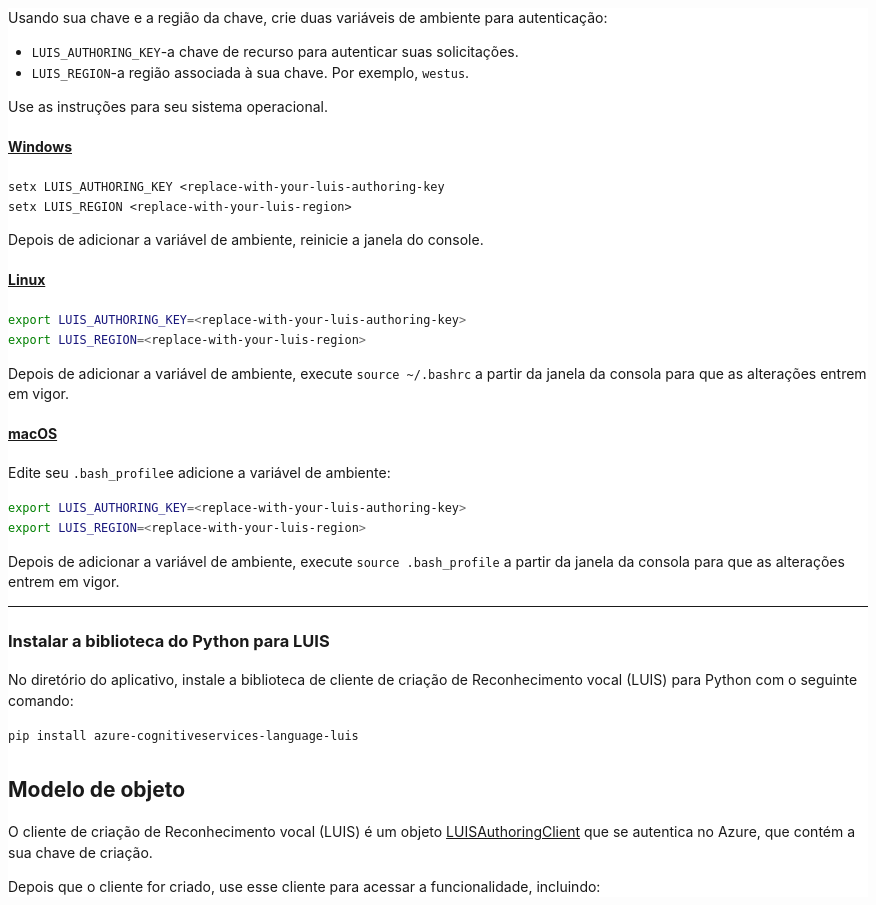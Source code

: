 Usando sua chave e a região da chave, crie duas variáveis de ambiente para autenticação:

* `LUIS_AUTHORING_KEY`-a chave de recurso para autenticar suas solicitações.
* `LUIS_REGION`-a região associada à sua chave. Por exemplo, `westus`.

Use as instruções para seu sistema operacional.

#### <a name="windowstabwindows"></a>[Windows](#tab/windows)

```console
setx LUIS_AUTHORING_KEY <replace-with-your-luis-authoring-key
setx LUIS_REGION <replace-with-your-luis-region>
```

Depois de adicionar a variável de ambiente, reinicie a janela do console.

#### <a name="linuxtablinux"></a>[Linux](#tab/linux)

```bash
export LUIS_AUTHORING_KEY=<replace-with-your-luis-authoring-key>
export LUIS_REGION=<replace-with-your-luis-region>
```

Depois de adicionar a variável de ambiente, execute `source ~/.bashrc` a partir da janela da consola para que as alterações entrem em vigor.

#### <a name="macostabunix"></a>[macOS](#tab/unix)

Edite seu `.bash_profile`e adicione a variável de ambiente:

```bash
export LUIS_AUTHORING_KEY=<replace-with-your-luis-authoring-key>
export LUIS_REGION=<replace-with-your-luis-region>
```

Depois de adicionar a variável de ambiente, execute `source .bash_profile` a partir da janela da consola para que as alterações entrem em vigor.
***

### <a name="install-the-python-library-for-luis"></a>Instalar a biblioteca do Python para LUIS

No diretório do aplicativo, instale a biblioteca de cliente de criação de Reconhecimento vocal (LUIS) para Python com o seguinte comando:

```console
pip install azure-cognitiveservices-language-luis
```

## <a name="object-model"></a>Modelo de objeto

O cliente de criação de Reconhecimento vocal (LUIS) é um objeto [LUISAuthoringClient](https://docs.microsoft.com/python/api/azure-cognitiveservices-language-luis/azure.cognitiveservices.language.luis.authoring.luisauthoringclient?view=azure-python) que se autentica no Azure, que contém a sua chave de criação.

Depois que o cliente for criado, use esse cliente para acessar a funcionalidade, incluindo:

